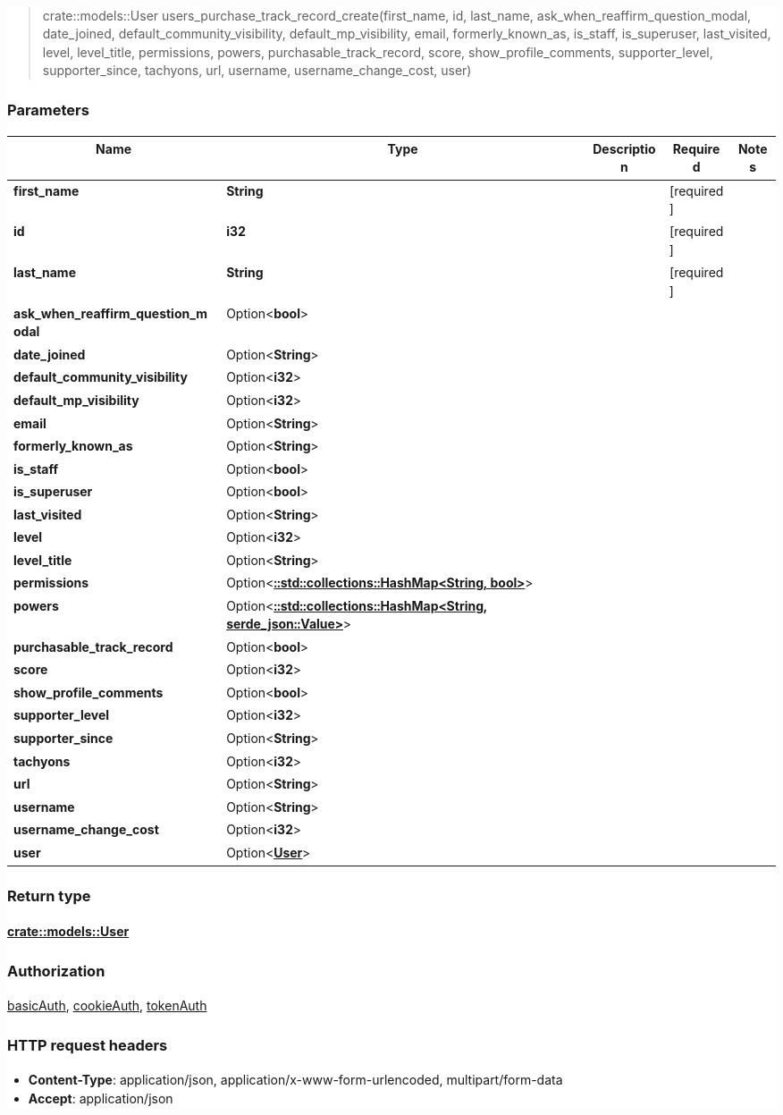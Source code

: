 > crate::models::User users_purchase_track_record_create(first_name, id, last_name, ask_when_reaffirm_question_modal, date_joined, default_community_visibility, default_mp_visibility, email, formerly_known_as, is_staff, is_superuser, last_visited, level, level_title, permissions, powers, purchasable_track_record, score, show_profile_comments, supporter_level, supporter_since, tachyons, url, username, username_change_cost, user)


### Parameters


Name | Type | Description  | Required | Notes
------------- | ------------- | ------------- | ------------- | -------------
**first_name** | **String** |  | [required] |
**id** | **i32** |  | [required] |
**last_name** | **String** |  | [required] |
**ask_when_reaffirm_question_modal** | Option<**bool**> |  |  |
**date_joined** | Option<**String**> |  |  |
**default_community_visibility** | Option<**i32**> |  |  |
**default_mp_visibility** | Option<**i32**> |  |  |
**email** | Option<**String**> |  |  |
**formerly_known_as** | Option<**String**> |  |  |
**is_staff** | Option<**bool**> |  |  |
**is_superuser** | Option<**bool**> |  |  |
**last_visited** | Option<**String**> |  |  |
**level** | Option<**i32**> |  |  |
**level_title** | Option<**String**> |  |  |
**permissions** | Option<[**::std::collections::HashMap<String, bool>**](bool.md)> |  |  |
**powers** | Option<[**::std::collections::HashMap<String, serde_json::Value>**](serde_json::Value.md)> |  |  |
**purchasable_track_record** | Option<**bool**> |  |  |
**score** | Option<**i32**> |  |  |
**show_profile_comments** | Option<**bool**> |  |  |
**supporter_level** | Option<**i32**> |  |  |
**supporter_since** | Option<**String**> |  |  |
**tachyons** | Option<**i32**> |  |  |
**url** | Option<**String**> |  |  |
**username** | Option<**String**> |  |  |
**username_change_cost** | Option<**i32**> |  |  |
**user** | Option<[**User**](User.md)> |  |  |

### Return type

[**crate::models::User**](User.md)

### Authorization

[basicAuth](../README.md#basicAuth), [cookieAuth](../README.md#cookieAuth), [tokenAuth](../README.md#tokenAuth)

### HTTP request headers

- **Content-Type**: application/json, application/x-www-form-urlencoded, multipart/form-data
- **Accept**: application/json
